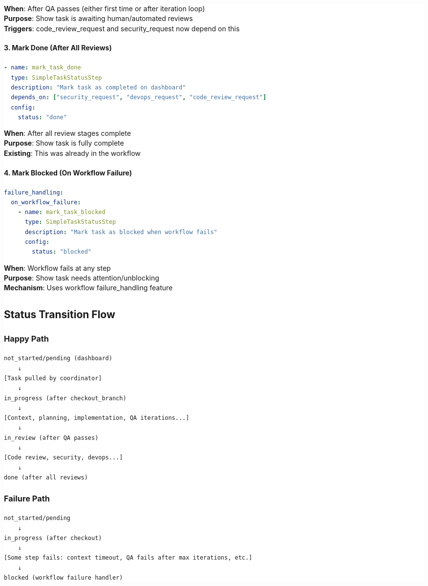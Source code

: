 **When**: After QA passes (either first time or after iteration loop)  
**Purpose**: Show task is awaiting human/automated reviews  
**Triggers**: code_review_request and security_request now depend on this

#### 3. Mark Done (After All Reviews)
```yaml
- name: mark_task_done
  type: SimpleTaskStatusStep
  description: "Mark task as completed on dashboard"
  depends_on: ["security_request", "devops_request", "code_review_request"]
  config:
    status: "done"
```

**When**: After all review stages complete  
**Purpose**: Show task is fully complete  
**Existing**: This was already in the workflow

#### 4. Mark Blocked (On Workflow Failure)
```yaml
failure_handling:
  on_workflow_failure:
    - name: mark_task_blocked
      type: SimpleTaskStatusStep
      description: "Mark task as blocked when workflow fails"
      config:
        status: "blocked"
```

**When**: Workflow fails at any step  
**Purpose**: Show task needs attention/unblocking  
**Mechanism**: Uses workflow failure_handling feature

## Status Transition Flow

### Happy Path
```
not_started/pending (dashboard)
    ↓
[Task pulled by coordinator]
    ↓
in_progress (after checkout_branch)
    ↓
[Context, planning, implementation, QA iterations...]
    ↓
in_review (after QA passes)
    ↓
[Code review, security, devops...]
    ↓
done (after all reviews)
```

### Failure Path
```
not_started/pending
    ↓
in_progress (after checkout)
    ↓
[Some step fails: context timeout, QA fails after max iterations, etc.]
    ↓
blocked (workflow failure handler)
```
